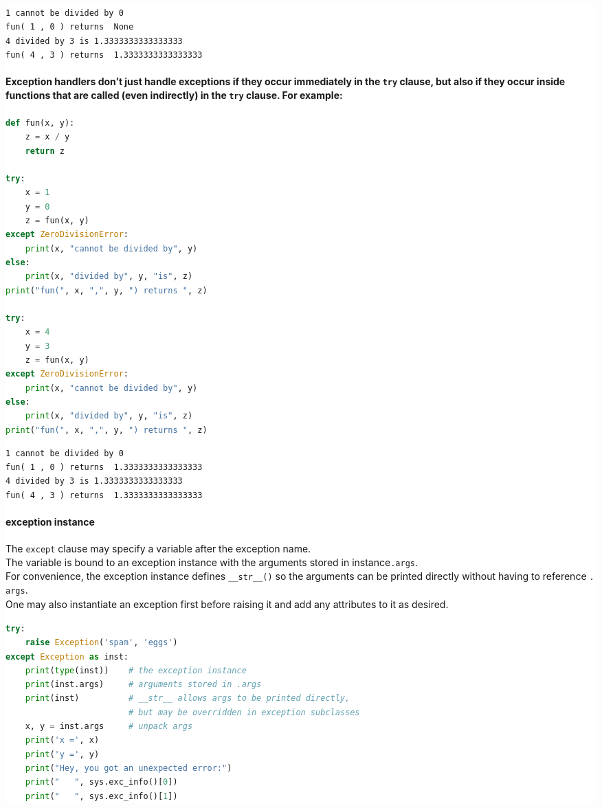     1 cannot be divided by 0
    fun( 1 , 0 ) returns  None
    4 divided by 3 is 1.3333333333333333
    fun( 4 , 3 ) returns  1.3333333333333333


#### Exception handlers don’t just handle exceptions if they occur immediately in the `try` clause, but also if they occur inside functions that are called (even indirectly) in the `try` clause. For example:


```python
def fun(x, y):
    z = x / y
    return z

try:
    x = 1
    y = 0
    z = fun(x, y)
except ZeroDivisionError:
    print(x, "cannot be divided by", y)
else:
    print(x, "divided by", y, "is", z)
print("fun(", x, ",", y, ") returns ", z)
    
try:
    x = 4
    y = 3
    z = fun(x, y)
except ZeroDivisionError:
    print(x, "cannot be divided by", y)
else:
    print(x, "divided by", y, "is", z)
print("fun(", x, ",", y, ") returns ", z)
```

    1 cannot be divided by 0
    fun( 1 , 0 ) returns  1.3333333333333333
    4 divided by 3 is 1.3333333333333333
    fun( 4 , 3 ) returns  1.3333333333333333


#### exception instance
The `except` clause may specify a variable after the exception name.  
The variable is bound to an exception instance with the arguments stored in instance`.args`.  
For convenience, the exception instance defines `__str__()` so the arguments can be printed directly without having to reference `.args`.   
One may also instantiate an exception first before raising it and add any attributes to it as desired.


```python
try:
    raise Exception('spam', 'eggs')
except Exception as inst:
    print(type(inst))    # the exception instance
    print(inst.args)     # arguments stored in .args
    print(inst)          # __str__ allows args to be printed directly,
                         # but may be overridden in exception subclasses
    x, y = inst.args     # unpack args
    print('x =', x)
    print('y =', y)
    print("Hey, you got an unexpected error:")
    print("   ", sys.exc_info()[0])
    print("   ", sys.exc_info()[1])
```